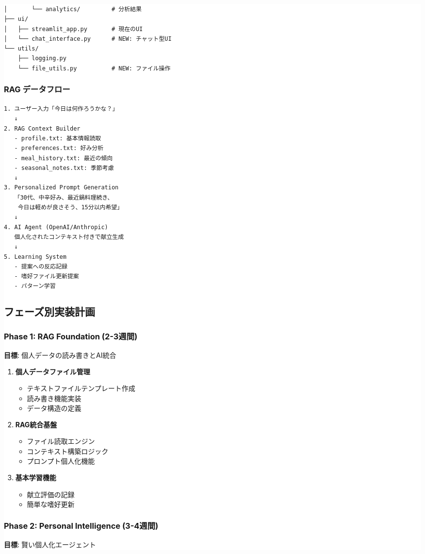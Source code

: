 ```
│       └── analytics/         # 分析結果
├── ui/
│   ├── streamlit_app.py       # 現在のUI
│   └── chat_interface.py      # NEW: チャット型UI
└── utils/
    ├── logging.py
    └── file_utils.py          # NEW: ファイル操作
```

### RAG データフロー
```
1. ユーザー入力「今日は何作ろうかな？」
   ↓
2. RAG Context Builder
   - profile.txt: 基本情報読取
   - preferences.txt: 好み分析
   - meal_history.txt: 最近の傾向
   - seasonal_notes.txt: 季節考慮
   ↓
3. Personalized Prompt Generation
   「30代、中辛好み、最近鍋料理続き、
    今日は軽めが良さそう、15分以内希望」
   ↓
4. AI Agent (OpenAI/Anthropic)
   個人化されたコンテキスト付きで献立生成
   ↓
5. Learning System
   - 提案への反応記録
   - 嗜好ファイル更新提案
   - パターン学習
```

## フェーズ別実装計画

### Phase 1: RAG Foundation (2-3週間)
**目標**: 個人データの読み書きとAI統合

1. **個人データファイル管理**
   - テキストファイルテンプレート作成
   - 読み書き機能実装
   - データ構造の定義

2. **RAG統合基盤**
   - ファイル読取エンジン
   - コンテキスト構築ロジック
   - プロンプト個人化機能

3. **基本学習機能**
   - 献立評価の記録
   - 簡単な嗜好更新

### Phase 2: Personal Intelligence (3-4週間)
**目標**: 賢い個人化エージェント
